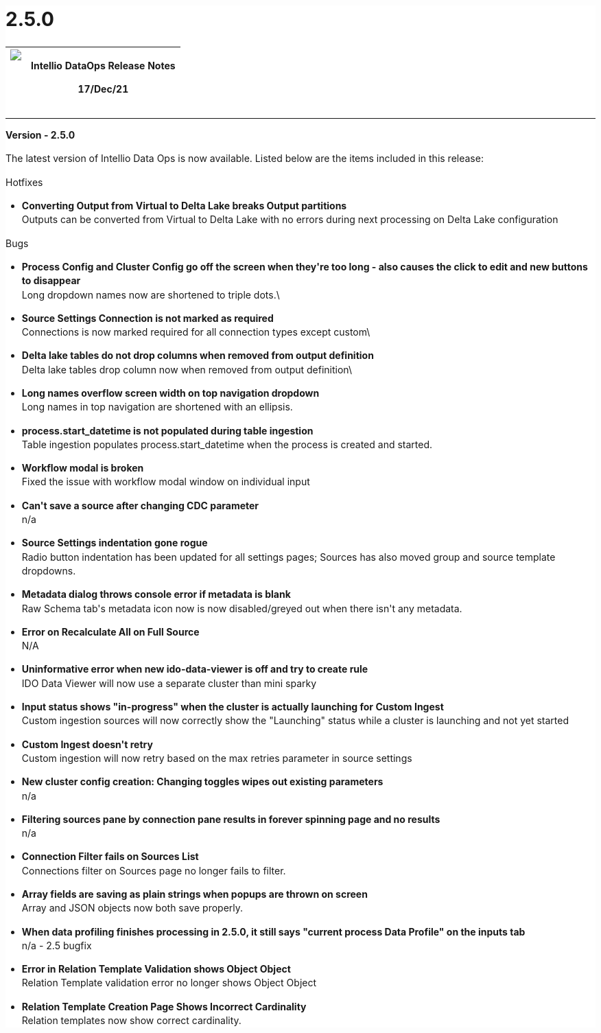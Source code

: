 # 2.5.0

| ![](https://arn-resources.upraise.io/841a435c-88f0-35f3-a8dc-65da0b4cb26d/10000/1034/images/arn\_file\_2021-01-11-23-03-55-355.png) | <p><strong>Intellio DataOps Release Notes</strong></p><p>17/Dec/21</p> |
| ----------------------------------------------------------------------------------------------------------------------------------- | ---------------------------------------------------------------------- |

***

**Version - 2.5.0**

The latest version of Intellio Data Ops is now available. Listed below are the items included in this release:

Hotfixes

* **Converting Output from Virtual to Delta Lake breaks Output partitions**\
  Outputs can be converted from Virtual to Delta Lake with no errors during next processing on Delta Lake configuration

Bugs

* **Process Config and Cluster Config go off the screen when they're too long - also causes the click to edit and new buttons to disappear**\
  Long dropdown names now are shortened to triple dots.\

* **Source Settings Connection is not marked as required**\
  Connections is now marked required for all connection types except custom\

* **Delta lake tables do not drop columns when removed from output definition**\
  Delta lake tables drop column now when removed from output definition\

* **Long names overflow screen width on top navigation dropdown**\
  Long names in top navigation are shortened with an ellipsis.
* **process.start\_datetime is not populated during table ingestion**\
  Table ingestion populates process.start\_datetime when the process is created and started.
* **Workflow modal is broken**\
  Fixed the issue with workflow modal window on individual input
* **Can't save a source after changing CDC parameter**\
  n/a
* **Source Settings indentation gone rogue**\
  Radio button indentation has been updated for all settings pages; Sources has also moved group and source template dropdowns.
* **Metadata dialog throws console error if metadata is blank**\
  Raw Schema tab's metadata icon now is now disabled/greyed out when there isn't any metadata.
* **Error on Recalculate All on Full Source**\
  N/A
* **Uninformative error when new ido-data-viewer is off and try to create rule**\
  IDO Data Viewer will now use a separate cluster than mini sparky
* **Input status shows "in-progress" when the cluster is actually launching for Custom Ingest**\
  Custom ingestion sources will now correctly show the "Launching" status while a cluster is launching and not yet started
* **Custom Ingest doesn't retry**\
  Custom ingestion will now retry based on the max retries parameter in source settings
* **New cluster config creation: Changing toggles wipes out existing parameters**\
  n/a
* **Filtering sources pane by connection pane results in forever spinning page and no results**\
  n/a
* **Connection Filter fails on Sources List**\
  Connections filter on Sources page no longer fails to filter.
* **Array fields are saving as plain strings when popups are thrown on screen**\
  Array and JSON objects now both save properly.
* **When data profiling finishes processing in 2.5.0, it still says "current process Data Profile" on the inputs tab**\
  n/a - 2.5 bugfix
* **Error in Relation Template Validation shows Object Object**\
  Relation Template validation error no longer shows Object Object
* **Relation Template Creation Page Shows Incorrect Cardinality**\
  Relation templates now show correct cardinality.